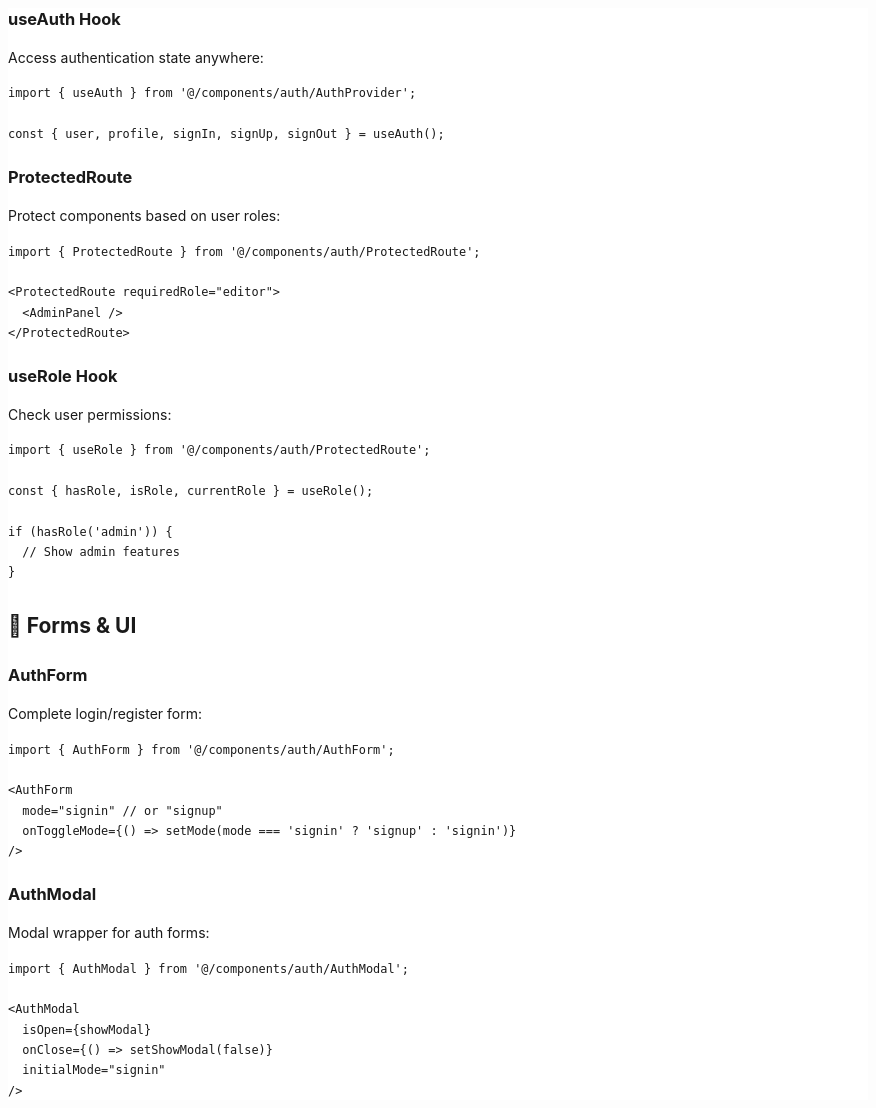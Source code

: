 ### useAuth Hook
Access authentication state anywhere:

```tsx
import { useAuth } from '@/components/auth/AuthProvider';

const { user, profile, signIn, signUp, signOut } = useAuth();
```

### ProtectedRoute
Protect components based on user roles:

```tsx
import { ProtectedRoute } from '@/components/auth/ProtectedRoute';

<ProtectedRoute requiredRole="editor">
  <AdminPanel />
</ProtectedRoute>
```

### useRole Hook
Check user permissions:

```tsx
import { useRole } from '@/components/auth/ProtectedRoute';

const { hasRole, isRole, currentRole } = useRole();

if (hasRole('admin')) {
  // Show admin features
}
```

## 📝 Forms & UI

### AuthForm
Complete login/register form:

```tsx
import { AuthForm } from '@/components/auth/AuthForm';

<AuthForm 
  mode="signin" // or "signup"
  onToggleMode={() => setMode(mode === 'signin' ? 'signup' : 'signin')}
/>
```

### AuthModal
Modal wrapper for auth forms:

```tsx
import { AuthModal } from '@/components/auth/AuthModal';

<AuthModal 
  isOpen={showModal}
  onClose={() => setShowModal(false)}
  initialMode="signin"
/>
```
